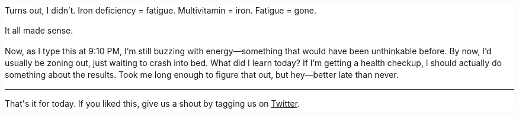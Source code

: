 Turns out, I didn’t.
Iron deficiency = fatigue.
Multivitamin = iron.
Fatigue = gone.

It all made sense.

Now, as I type this at 9:10 PM, I’m still buzzing with energy—something that would have been unthinkable before. By now, I’d usually be zoning out, just waiting to crash into bed.
What did I learn today? If I’m getting a health checkup, I should actually do something about the results. Took me long enough to figure that out, but hey—better late than never.

---

That's it for today. If you liked this, give us a shout by tagging us on  [Twitter](https://x.com/zerodhamarkets).
